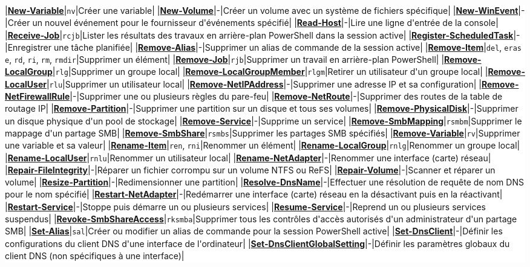 |[**New-Variable**](https://learn.microsoft.com/fr-fr/powershell/module/microsoft.powershell.utility/new-variable)|`nv`|Créer une variable|
|[**New-Volume**](https://learn.microsoft.com/fr-fr/powershell/module/storage/get-partition)|-|Créer un volume avec un système de fichiers spécifique|
|[**New-WinEvent**](https://learn.microsoft.com/fr-fr/powershell/module/microsoft.powershell.diagnostics/new-winevent)|-|Créer un nouvel événement pour le fournisseur d'événements spécifié|
|[**Read-Host**](https://learn.microsoft.com/fr-fr/powershell/module/microsoft.powershell.utility/read-host)|-|Lire une ligne d'entrée de la console|
|[**Receive-Job**](https://learn.microsoft.com/fr-fr/powershell/module/microsoft.powershell.core/receive-job)|`rcjb`|Lister les résultats des travaux en arrière-plan PowerShell dans la session active|
|[**Register-ScheduledTask**](https://learn.microsoft.com/fr-fr/powershell/module/scheduledtasks/register-scheduledtask)|-|Enregistrer une tâche planifiée|
|[**Remove-Alias**](https://learn.microsoft.com/fr-fr/powershell/module/microsoft.powershell.utility/remove-alias)|-|Supprimer un alias de commande de la session active|
|[**Remove-Item**](https://learn.microsoft.com/fr-fr/powershell/module/microsoft.powershell.management/remove-item)|`del`, `erase`, `rd`, `ri`, `rm`, `rmdir`|Supprimer un élément|
|[**Remove-Job**](https://learn.microsoft.com/fr-fr/powershell/module/microsoft.powershell.core/remove-job)|`rjb`|Supprimer un travail en arrière-plan PowerShell|
|[**Remove-LocalGroup**](https://learn.microsoft.com/fr-fr/powershell/module/microsoft.powershell.localaccounts/remove-localgroup)|`rlg`|Supprimer un groupe local|
|[**Remove-LocalGroupMember**](https://learn.microsoft.com/fr-fr/powershell/module/microsoft.powershell.localaccounts/remove-localgroupmember)|`rlgm`|Retirer un utilisateur d'un groupe local|
|[**Remove-LocalUser**](https://learn.microsoft.com/fr-fr/powershell/module/microsoft.powershell.localaccounts/remove-localuser)|`rlu`|Supprimer un utilisateur local|
|[**Remove-NetIPAddress**](https://learn.microsoft.com/fr-fr/powershell/module/nettcpip/remove-netipaddress)|-|Supprimer une adresse IP et sa configuration|
|[**Remove-NetFirewallRule**](https://learn.microsoft.com/fr-fr/powershell/module/netsecurity/remove-netfirewallrule)|-|Supprimer une ou plusieurs règles du pare-feu|
|[**Remove-NetRoute**](https://learn.microsoft.com/fr-fr/powershell/module/nettcpip/remove-netroute)|-|Supprimer des routes de la table de routage IP|
|[**Remove-Partition**](https://learn.microsoft.com/fr-fr/powershell/module/storage/remove-partition)|-|Supprimer une partition sur un disque et tous ses volumes|
|[**Remove-PhysicalDisk**](https://learn.microsoft.com/fr-fr/powershell/module/storage/remove-physicaldisk)|-|Supprimer un disque physique d'un pool de stockage|
|[**Remove-Service**](https://learn.microsoft.com/fr-fr/powershell/module/microsoft.powershell.management/remove-service)|-|Supprime un service|
|[**Remove-SmbMapping**](https://learn.microsoft.com/fr-fr/powershell/module/smbshare/remove-smbmapping)|`rsmbm`|Supprimer le mappage d'un partage SMB|
|[**Remove-SmbShare**](https://learn.microsoft.com/fr-fr/powershell/module/smbshare/remove-smbshare)|`rsmbs`|Supprimer les partages SMB spécifiés|
|[**Remove-Variable**](https://learn.microsoft.com/fr-fr/powershell/module/microsoft.powershell.utility/remove-variable)|`rv`|Supprimer une variable et sa valeur|
|[**Rename-Item**](https://learn.microsoft.com/fr-fr/powershell/module/microsoft.powershell.management/rename-item)|`ren`, `rni`|Renommer un élément|
|[**Rename-LocalGroup**](https://learn.microsoft.com/fr-fr/powershell/module/microsoft.powershell.localaccounts/rename-localgroup)|`rnlg`|Renommer un groupe local|
|[**Rename-LocalUser**](https://learn.microsoft.com/fr-fr/powershell/module/microsoft.powershell.localaccounts/rename-localuser)|`rnlu`|Renommer un utilisateur local|
|[**Rename-NetAdapter**](https://learn.microsoft.com/fr-fr/powershell/module/netadapter/rename-netadapter)|-|Renommer une interface (carte) réseau|
|[**Repair-FileIntegrity**](https://learn.microsoft.com/fr-fr/powershell/module/storage/repair-fileintegrity)|-|Réparer un fichier corrompu sur un volume NTFS ou ReFS|
|[**Repair-Volume**](https://learn.microsoft.com/fr-fr/powershell/module/storage/repair-volume)|-|Scanner et réparer un volume|
|[**Resize-Partition**](https://learn.microsoft.com/fr-fr/powershell/module/storage/resize-partition)|-|Redimensionner une partition|
|[**Resolve-DnsName**](https://learn.microsoft.com/fr-fr/powershell/module/dnsclient/resolve-dnsname)|-|Effectuer une résolution de requête de nom DNS pour le nom spécifié|
|[**Restart-NetAdapter**](https://learn.microsoft.com/fr-fr/powershell/module/netadapter/restart-netadapter)|-|Redémarrer une interface (carte) réseau en la désactivant puis en la réactivant|
|[**Restart-Service**](https://learn.microsoft.com/fr-fr/powershell/module/microsoft.powershell.management/restart-service)|-|Stoppe puis démarre un ou plusieurs services|
|[**Resume-Service**](https://learn.microsoft.com/fr-fr/powershell/module/microsoft.powershell.management/resume-service)|-|Reprend un ou plusieurs services suspendus|
|[**Revoke-SmbShareAccess**](https://learn.microsoft.com/fr-fr/powershell/module/smbshare/revoke-smbshareaccess)|`rksmba`|Supprimer tous les contrôles d'accès autorisés d'un administrateur d'un partage SMB|
|[**Set-Alias**](https://learn.microsoft.com/fr-fr/powershell/module/microsoft.powershell.utility/set-alias)|`sal`|Créer ou modifier un alias de commande pour la session PowerShell active|
|[**Set-DnsClient**](https://learn.microsoft.com/fr-fr/powershell/module/dnsclient/set-dnsclient)|-|Définir les configurations du client DNS d'une interface de l'ordinateur|
|[**Set-DnsClientGlobalSetting**](https://learn.microsoft.com/fr-fr/powershell/module/dnsclient/set-dnsclientglobalsetting)|-|Définir les paramètres globaux du client DNS (non spécifiques à une interface)|